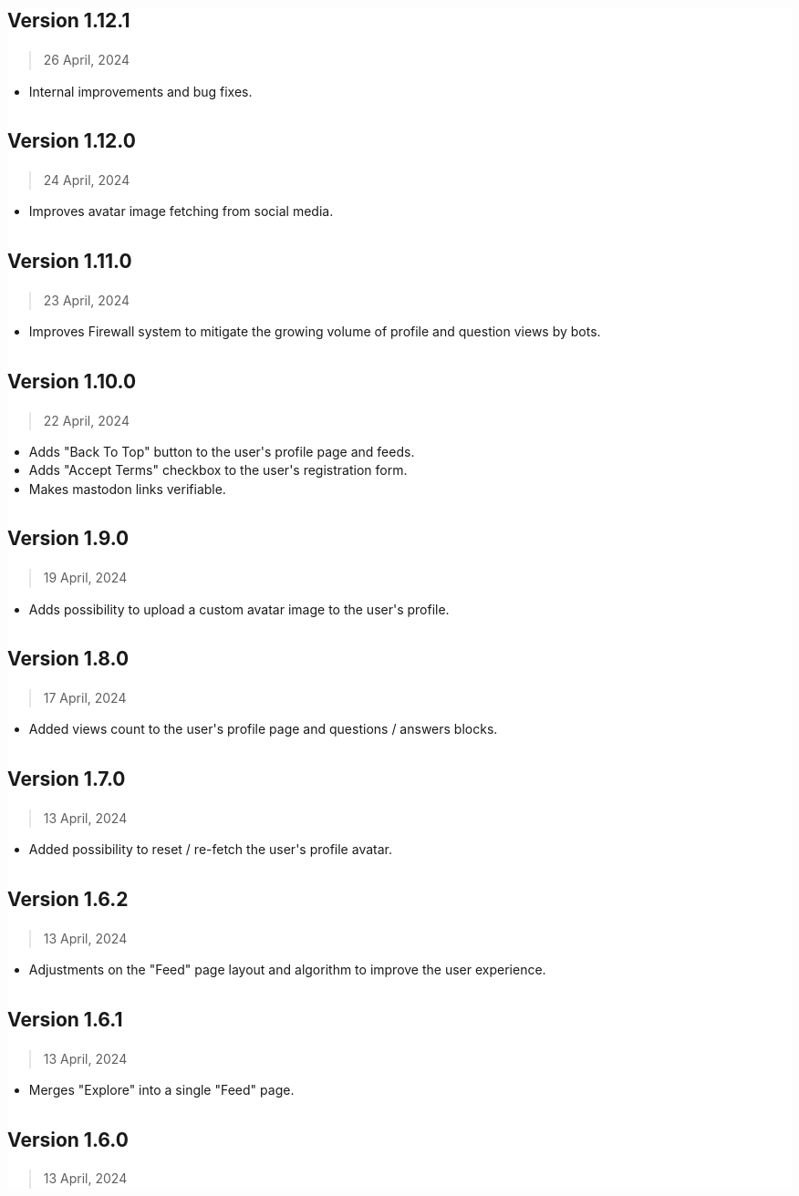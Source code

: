 ## Version 1.12.1
> 26 April, 2024

- Internal improvements and bug fixes.

## Version 1.12.0
> 24 April, 2024

- Improves avatar image fetching from social media.


## Version 1.11.0
> 23 April, 2024

- Improves Firewall system to mitigate the growing volume of profile and question views by bots.

## Version 1.10.0
> 22 April, 2024

- Adds "Back To Top" button to the user's profile page and feeds.
- Adds "Accept Terms" checkbox to the user's registration form.
- Makes mastodon links verifiable.

## Version 1.9.0
> 19 April, 2024

- Adds possibility to upload a custom avatar image to the user's profile.

## Version 1.8.0
> 17 April, 2024

- Added views count to the user's profile page and questions / answers blocks.

## Version 1.7.0
> 13 April, 2024

- Added possibility to reset / re-fetch the user's profile avatar.

## Version 1.6.2
> 13 April, 2024

- Adjustments on the "Feed" page layout and algorithm to improve the user experience.

## Version 1.6.1
> 13 April, 2024

- Merges "Explore" into a single "Feed" page.

## Version 1.6.0
> 13 April, 2024
